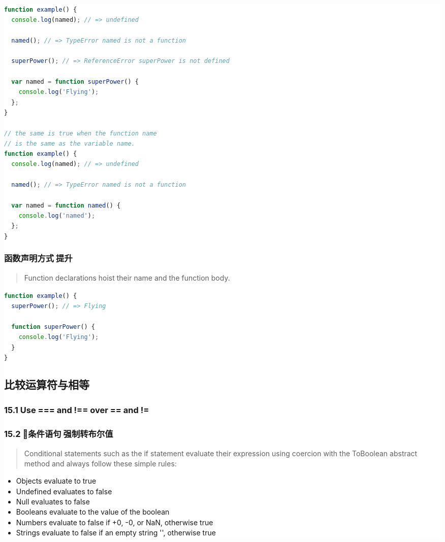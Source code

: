 ```javascript
function example() {
  console.log(named); // => undefined

  named(); // => TypeError named is not a function

  superPower(); // => ReferenceError superPower is not defined

  var named = function superPower() {
    console.log('Flying');
  };
}

// the same is true when the function name
// is the same as the variable name.
function example() {
  console.log(named); // => undefined

  named(); // => TypeError named is not a function

  var named = function named() {
    console.log('named');
  };
}
```

### 函数声明方式 提升

>Function declarations hoist their name and the function body.

```javascript
function example() {
  superPower(); // => Flying

  function superPower() {
    console.log('Flying');
  }
}
```

## 比较运算符与相等

### 15.1 Use === and !== over == and !=

### 15.2 条件语句 强制转布尔值

>Conditional statements such as the if statement evaluate their expression using coercion with the ToBoolean abstract method and always follow these simple rules:

* Objects evaluate to true
* Undefined evaluates to false
* Null evaluates to false
* Booleans evaluate to the value of the boolean
* Numbers evaluate to false if +0, -0, or NaN, otherwise true
* Strings evaluate to false if an empty string '', otherwise true
